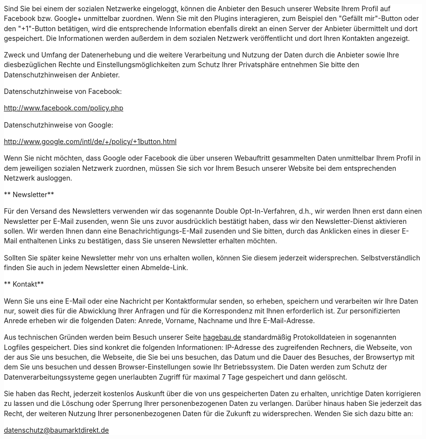 Sind Sie bei einem der sozialen Netzwerke eingeloggt, können die Anbieter den Besuch unserer Website Ihrem Profil auf Facebook bzw. Google+ unmittelbar zuordnen. Wenn Sie mit den Plugins interagieren, zum Beispiel den "Gefällt mir"-Button oder den "+1"-Button betätigen, wird die entsprechende Information ebenfalls direkt an einen Server der Anbieter übermittelt und dort gespeichert. Die Informationen werden außerdem in dem sozialen Netzwerk veröffentlicht und dort Ihren Kontakten angezeigt.

Zweck und Umfang der Datenerhebung und die weitere Verarbeitung und Nutzung der Daten durch die Anbieter sowie Ihre diesbezüglichen Rechte und Einstellungsmöglichkeiten zum Schutz Ihrer Privatsphäre entnehmen Sie bitte den Datenschutzhinweisen der Anbieter.

Datenschutzhinweise von Facebook:

[<span>http://www.facebook.com/policy.php</span>](http://www.facebook.com/policy.php)

Datenschutzhinweise von Google:

[<span>http://www.google.com/intl/de/+/policy/+1button.html</span>](http://www.google.com/intl/de/+/policy/+1button.html)

Wenn Sie nicht möchten, dass Google oder Facebook die über unseren Webauftritt gesammelten Daten unmittelbar Ihrem Profil in dem jeweiligen sozialen Netzwerk zuordnen, müssen Sie sich vor Ihrem Besuch unserer Website bei dem entsprechenden Netzwerk ausloggen.

**
Newsletter**

Für den Versand des Newsletters verwenden wir das sogenannte Double Opt-In-Verfahren, d.h., wir werden Ihnen erst dann einen Newsletter per E-Mail zusenden, wenn Sie uns zuvor ausdrücklich bestätigt haben, dass wir den Newsletter-Dienst aktivieren sollen. Wir werden Ihnen dann eine Benachrichtigungs-E-Mail zusenden und Sie bitten, durch das Anklicken eines in dieser E-Mail enthaltenen Links zu bestätigen, dass Sie unseren Newsletter erhalten möchten.

Sollten Sie später keine Newsletter mehr von uns erhalten wollen, können Sie diesem jederzeit widersprechen. Selbstverständlich finden Sie auch in jedem Newsletter einen Abmelde-Link.

**
Kontakt**

Wenn Sie uns eine E-Mail oder eine Nachricht per Kontaktformular senden, so erheben, speichern und verarbeiten wir Ihre Daten nur, soweit dies für die Abwicklung Ihrer Anfragen und für die Korrespondenz mit Ihnen erforderlich ist. Zur personifizierten Anrede erheben wir die folgenden Daten: Anrede, Vorname, Nachname und Ihre E-Mail-Adresse.

Aus technischen Gründen werden beim Besuch unserer Seite [hagebau.de](https://www.hagebau.de) standardmäßig Protokolldateien in sogenannten Logfiles gespeichert. Dies sind konkret die folgenden Informationen: IP-Adresse des zugreifenden Rechners, die Webseite, von der aus Sie uns besuchen, die Webseite, die Sie bei uns besuchen, das Datum und die Dauer des Besuches, der Browsertyp mit dem Sie uns besuchen und dessen Browser-Einstellungen sowie Ihr Betriebssystem. Die Daten werden zum Schutz der Datenverarbeitungssysteme gegen unerlaubten Zugriff für maximal 7 Tage gespeichert und dann gelöscht.

Sie haben das Recht, jederzeit kostenlos Auskunft über die von uns gespeicherten Daten zu erhalten, unrichtige Daten korrigieren zu lassen und die Löschung oder Sperrung Ihrer personenbezogenen Daten zu verlangen. Darüber hinaus haben Sie jederzeit das Recht, der weiteren Nutzung Ihrer personenbezogenen Daten für die Zukunft zu widersprechen. Wenden Sie sich dazu bitte an:

<datenschutz@baumarktdirekt.de>

